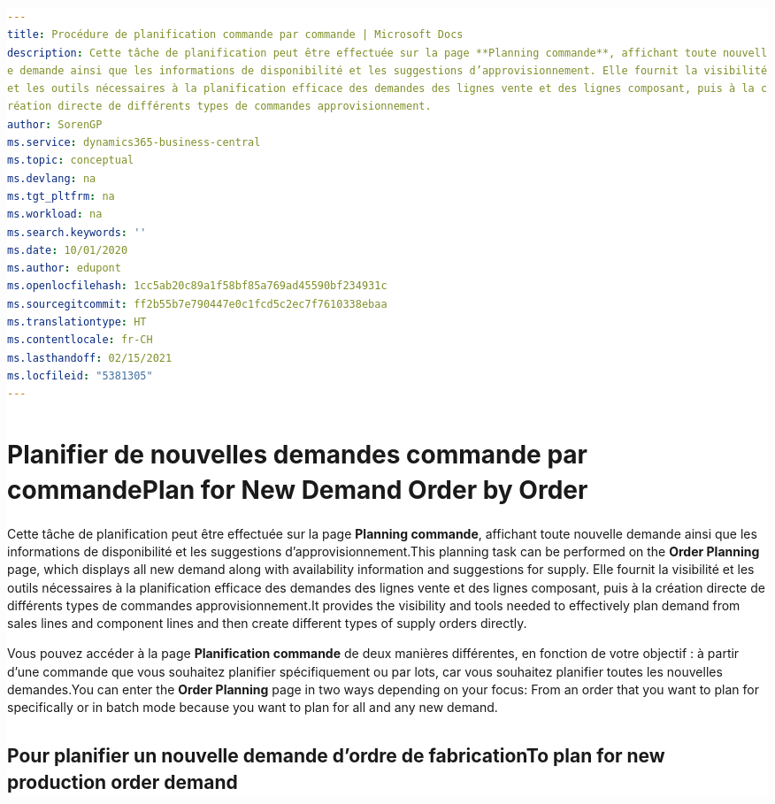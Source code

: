 ```yaml
---
title: Procédure de planification commande par commande | Microsoft Docs
description: Cette tâche de planification peut être effectuée sur la page **Planning commande**, affichant toute nouvelle demande ainsi que les informations de disponibilité et les suggestions d’approvisionnement. Elle fournit la visibilité et les outils nécessaires à la planification efficace des demandes des lignes vente et des lignes composant, puis à la création directe de différents types de commandes approvisionnement.
author: SorenGP
ms.service: dynamics365-business-central
ms.topic: conceptual
ms.devlang: na
ms.tgt_pltfrm: na
ms.workload: na
ms.search.keywords: ''
ms.date: 10/01/2020
ms.author: edupont
ms.openlocfilehash: 1cc5ab20c89a1f58bf85a769ad45590bf234931c
ms.sourcegitcommit: ff2b55b7e790447e0c1fcd5c2ec7f7610338ebaa
ms.translationtype: HT
ms.contentlocale: fr-CH
ms.lasthandoff: 02/15/2021
ms.locfileid: "5381305"
---
```

# <a name="plan-for-new-demand-order-by-order"></a><span data-ttu-id="a1f34-104">Planifier de nouvelles demandes commande par commande</span><span class="sxs-lookup"><span data-stu-id="a1f34-104">Plan for New Demand Order by Order</span></span>
<span data-ttu-id="a1f34-105">Cette tâche de planification peut être effectuée sur la page **Planning commande**, affichant toute nouvelle demande ainsi que les informations de disponibilité et les suggestions d’approvisionnement.</span><span class="sxs-lookup"><span data-stu-id="a1f34-105">This planning task can be performed on the **Order Planning** page, which displays all new demand along with availability information and suggestions for supply.</span></span> <span data-ttu-id="a1f34-106">Elle fournit la visibilité et les outils nécessaires à la planification efficace des demandes des lignes vente et des lignes composant, puis à la création directe de différents types de commandes approvisionnement.</span><span class="sxs-lookup"><span data-stu-id="a1f34-106">It provides the visibility and tools needed to effectively plan demand from sales lines and component lines and then create different types of supply orders directly.</span></span>  

<span data-ttu-id="a1f34-107">Vous pouvez accéder à la page **Planification commande** de deux manières différentes, en fonction de votre objectif : à partir d’une commande que vous souhaitez planifier spécifiquement ou par lots, car vous souhaitez planifier toutes les nouvelles demandes.</span><span class="sxs-lookup"><span data-stu-id="a1f34-107">You can enter the **Order Planning** page in two ways depending on your focus: From an order that you want to plan for specifically or in batch mode because you want to plan for all and any new demand.</span></span>  


## <a name="to-plan-for-new-production-order-demand"></a><span data-ttu-id="a1f34-108">Pour planifier un nouvelle demande d’ordre de fabrication</span><span class="sxs-lookup"><span data-stu-id="a1f34-108">To plan for new production order demand</span></span>  